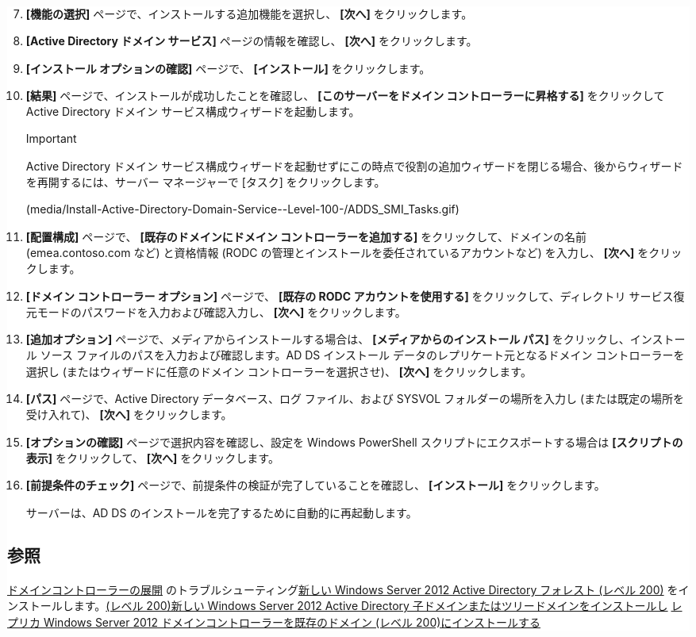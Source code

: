 7.  **[機能の選択]** ページで、インストールする追加機能を選択し、 **[次へ]** をクリックします。

8.  **[Active Directory ドメイン サービス]** ページの情報を確認し、 **[次へ]** をクリックします。

9. **[インストール オプションの確認]** ページで、 **[インストール]** をクリックします。

10. **[結果]** ページで、インストールが成功したことを確認し、 **[このサーバーをドメイン コントローラーに昇格する]** をクリックして Active Directory ドメイン サービス構成ウィザードを起動します。

    > [!IMPORTANT]
    > Active Directory ドメイン サービス構成ウィザードを起動せずにこの時点で役割の追加ウィザードを閉じる場合、後からウィザードを再開するには、サーバー マネージャーで [タスク] をクリックします。

    (media/Install-Active-Directory-Domain-Service--Level-100-/ADDS_SMI_Tasks.gif)

11. **[配置構成]** ページで、 **[既存のドメインにドメイン コントローラーを追加する]** をクリックして、ドメインの名前 (emea.contoso.com など) と資格情報 (RODC の管理とインストールを委任されているアカウントなど) を入力し、 **[次へ]** をクリックします。

12. **[ドメイン コントローラー オプション]** ページで、 **[既存の RODC アカウントを使用する]** をクリックして、ディレクトリ サービス復元モードのパスワードを入力および確認入力し、 **[次へ]** をクリックします。

13. **[追加オプション]** ページで、メディアからインストールする場合は、 **[メディアからのインストール パス]** をクリックし、インストール ソース ファイルのパスを入力および確認します。AD DS インストール データのレプリケート元となるドメイン コントローラーを選択し (またはウィザードに任意のドメイン コントローラーを選択させ)、 **[次へ]** をクリックします。

14. **[パス]** ページで、Active Directory データベース、ログ ファイル、および SYSVOL フォルダーの場所を入力し (または既定の場所を受け入れて)、 **[次へ]** をクリックします。

15. **[オプションの確認]** ページで選択内容を確認し、設定を Windows PowerShell スクリプトにエクスポートする場合は **[スクリプトの表示]** をクリックして、 **[次へ]** をクリックします。

16. **[前提条件のチェック]** ページで、前提条件の検証が完了していることを確認し、 **[インストール]** をクリックします。

    サーバーは、AD DS のインストールを完了するために自動的に再起動します。

## <a name="see-also"></a>参照
[ドメインコントローラーの展開](Troubleshooting-Domain-Controller-Deployment.md) 
 のトラブルシューティング[新しい Windows Server 2012 Active Directory フォレスト &#40;レベル 200&#41;](../../ad-ds/deploy/Install-a-New-Windows-Server-2012-Active-Directory-Forest--Level-200-.md) 
 をインストールします。[&#40;レベル 200&#41;新しい Windows Server 2012 Active Directory 子ドメインまたはツリードメインをインストールし](../../ad-ds/deploy/Install-a-New-Windows-Server-2012-Active-Directory-Child-or-Tree-Domain--Level-200-.md) 
[レプリカ Windows Server 2012 ドメインコントローラーを既存のドメイン &#40;レベル 200&#41;にインストールする](../../ad-ds/deploy/Install-a-Replica-Windows-Server-2012-Domain-Controller-in-an-Existing-Domain--Level-200-.md)
